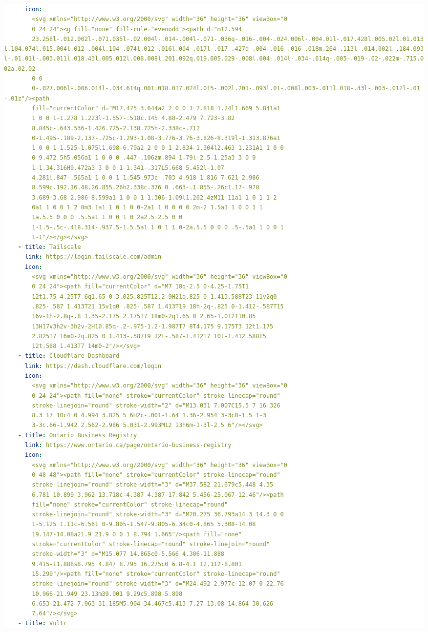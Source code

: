 ```yaml
      icon:
        <svg xmlns="http://www.w3.org/2000/svg" width="36" height="36" viewBox="0
        0 24 24"><g fill="none" fill-rule="evenodd"><path d="m12.594
        23.258l-.012.002l-.071.035l-.02.004l-.014-.004l-.071-.036q-.016-.004-.024.006l-.004.01l-.017.428l.005.02l.01.013l.104.074l.015.004l.012-.004l.104-.074l.012-.016l.004-.017l-.017-.427q-.004-.016-.016-.018m.264-.113l-.014.002l-.184.093l-.01.01l-.003.011l.018.43l.005.012l.008.008l.201.092q.019.005.029-.008l.004-.014l-.034-.614q-.005-.019-.02-.022m-.715.002a.02.02
        0 0
        0-.027.006l-.006.014l-.034.614q.001.018.017.024l.015-.002l.201-.093l.01-.008l.003-.011l.018-.43l-.003-.012l-.01-.01z"/><path
        fill="currentColor" d="M17.475 3.644a2 2 0 0 1 2.818 1.24l1.669 5.841a1
        1 0 0 1-1.278 1.223l-1.557-.518c.145 4.88-2.479 7.723-3.82
        8.845c-.643.536-1.426.725-2.138.725h-2.338c-.712
        0-1.495-.189-2.137-.725c-1.293-1.08-3.776-3.76-3.826-8.319l-1.313.876a1
        1 0 0 1-1.525-1.075l1.698-6.79a2 2 0 0 1 2.834-1.304l2.463 1.231A1 1 0 0
        0 9.472 5h5.056a1 1 0 0 0 .447-.106zm.894 1.79l-2.5 1.25a3 3 0 0
        1-1.34.316H9.472a3 3 0 0 1-1.341-.317L5.668 5.452l-1.07
        4.281l.847-.565a1 1 0 0 1 1.545.973c-.703 4.918 1.816 7.621 2.986
        8.599c.192.16.48.26.855.26h2.338c.376 0 .663-.1.855-.26c1.17-.978
        3.689-3.68 2.986-8.599a1 1 0 0 1 1.306-1.09l1.202.4zM11 11a1 1 0 1 1-2
        0a1 1 0 0 1 2 0m3 1a1 1 0 1 0 0-2a1 1 0 0 0 0 2m-2 1.5a1 1 0 0 1 1
        1a.5.5 0 0 0 .5.5a1 1 0 0 1 0 2a2.5 2.5 0 0
        1-1.5-.5c-.418.314-.937.5-1.5.5a1 1 0 1 1 0-2a.5.5 0 0 0 .5-.5a1 1 0 0 1
        1-1"/></g></svg>
    - title: Tailscale
      link: https://login.tailscale.com/admin
      icon:
        <svg xmlns="http://www.w3.org/2000/svg" width="36" height="36" viewBox="0
        0 24 24"><path fill="currentColor" d="M7 18q-2.5 0-4.25-1.75T1
        12t1.75-4.25T7 6q1.65 0 3.025.825T12.2 9H21q.825 0 1.413.588T23 11v2q0
        .825-.587 1.413T21 15v1q0 .825-.587 1.413T19 18h-2q-.825 0-1.412-.587T15
        16v-1h-2.8q-.8 1.35-2.175 2.175T7 18m0-2q1.65 0 2.65-1.012T10.85
        13H17v3h2v-3h2v-2H10.85q-.2-.975-1.2-1.987T7 8T4.175 9.175T3 12t1.175
        2.825T7 16m0-2q.825 0 1.413-.587T9 12t-.587-1.412T7 10t-1.412.588T5
        12t.588 1.413T7 14m0-2"/></svg>
    - title: Cloudflare Dashboard
      link: https://dash.cloudflare.com/login
      icon:
        <svg xmlns="http://www.w3.org/2000/svg" width="36" height="36" viewBox="0
        0 24 24"><path fill="none" stroke="currentColor" stroke-linecap="round"
        stroke-linejoin="round" stroke-width="2" d="M13.031 7.007C15.5 7 16.326
        8.3 17 10c4 0 4.994 3.825 5 6H2c-.001-1.64 1.36-2.954 3-3c0-1.5 1-3
        3-3c.66-1.942 2.562-2.986 5.031-2.993M12 13h6m-1-3l-2.5 6"/></svg>
    - title: Ontario Business Registry
      link: https://www.ontario.ca/page/ontario-business-registry
      icon:
        <svg xmlns="http://www.w3.org/2000/svg" width="36" height="36" viewBox="0
        0 48 48"><path fill="none" stroke="currentColor" stroke-linecap="round"
        stroke-linejoin="round" stroke-width="3" d="M37.582 21.679c5.448 4.35
        6.781 10.899 3.962 13.718c-4.387 4.387-17.842 5.456-25.067-12.46"/><path
        fill="none" stroke="currentColor" stroke-linecap="round"
        stroke-linejoin="round" stroke-width="3" d="M20.275 36.793a14.3 14.3 0 0
        1-5.125 1.11c-6.561 0-9.805-1.547-9.805-6.34c0-4.865 5.308-14.08
        19.147-14.08a21.9 21.9 0 0 1 8.794 1.665"/><path fill="none"
        stroke="currentColor" stroke-linecap="round" stroke-linejoin="round"
        stroke-width="3" d="M15.077 14.865c0-5.566 4.306-11.888
        9.415-11.888s8.795 4.847 8.795 16.275c0 6.8-4.1 12.112-8.801
        15.299"/><path fill="none" stroke="currentColor" stroke-linecap="round"
        stroke-linejoin="round" stroke-width="3" d="M24.492 2.977c-12.07 0-22.76
        10.966-21.949 23.13m39.001 9.29c5.898-5.898
        6.653-21.472-7.963-31.185M5.904 34.467c5.413 7.27 13.08 14.864 30.626
        7.64"/></svg>
    - title: Vultr
```